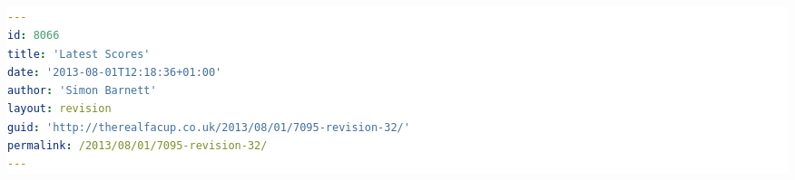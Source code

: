 ```yaml
---
id: 8066
title: 'Latest Scores'
date: '2013-08-01T12:18:36+01:00'
author: 'Simon Barnett'
layout: revision
guid: 'http://therealfacup.co.uk/2013/08/01/7095-revision-32/'
permalink: /2013/08/01/7095-revision-32/
---
```


<div id="scores"> <iframe center="" height="100%" http:="" no-repeat="" scroll="" scrolling="no" src="http://scores.therealfacup.co.uk/scores/" style="overflow: hidden; border: none; background: 'url(" transparent="" width="100%"></iframe></div><iframe height="100%" scrolling="no" style="overflow: hidden; border: none; background: url('file:///Users/sbarnett/Downloads/rsz_loading.gif');" width="100%"></iframe>